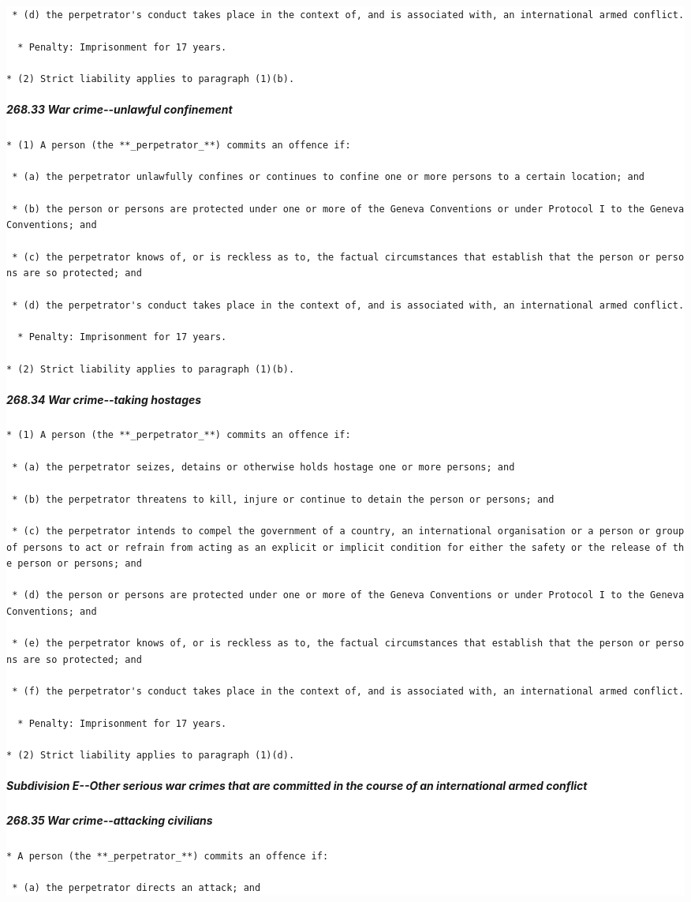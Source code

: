      * (d) the perpetrator's conduct takes place in the context of, and is associated with, an international armed conflict.

      * Penalty: Imprisonment for 17 years.

    * (2) Strict liability applies to paragraph (1)(b).

##### 268.33  War crime--unlawful confinement

    * (1) A person (the **_perpetrator_**) commits an offence if:

     * (a) the perpetrator unlawfully confines or continues to confine one or more persons to a certain location; and

     * (b) the person or persons are protected under one or more of the Geneva Conventions or under Protocol I to the Geneva Conventions; and

     * (c) the perpetrator knows of, or is reckless as to, the factual circumstances that establish that the person or persons are so protected; and

     * (d) the perpetrator's conduct takes place in the context of, and is associated with, an international armed conflict.

      * Penalty: Imprisonment for 17 years.

    * (2) Strict liability applies to paragraph (1)(b).

##### 268.34  War crime--taking hostages

    * (1) A person (the **_perpetrator_**) commits an offence if:

     * (a) the perpetrator seizes, detains or otherwise holds hostage one or more persons; and

     * (b) the perpetrator threatens to kill, injure or continue to detain the person or persons; and

     * (c) the perpetrator intends to compel the government of a country, an international organisation or a person or group of persons to act or refrain from acting as an explicit or implicit condition for either the safety or the release of the person or persons; and

     * (d) the person or persons are protected under one or more of the Geneva Conventions or under Protocol I to the Geneva Conventions; and

     * (e) the perpetrator knows of, or is reckless as to, the factual circumstances that establish that the person or persons are so protected; and

     * (f) the perpetrator's conduct takes place in the context of, and is associated with, an international armed conflict.

      * Penalty: Imprisonment for 17 years.

    * (2) Strict liability applies to paragraph (1)(d).

##### Subdivision E--Other serious war crimes that are committed in the course of an international armed conflict

##### 268.35  War crime--attacking civilians

    * A person (the **_perpetrator_**) commits an offence if:

     * (a) the perpetrator directs an attack; and

